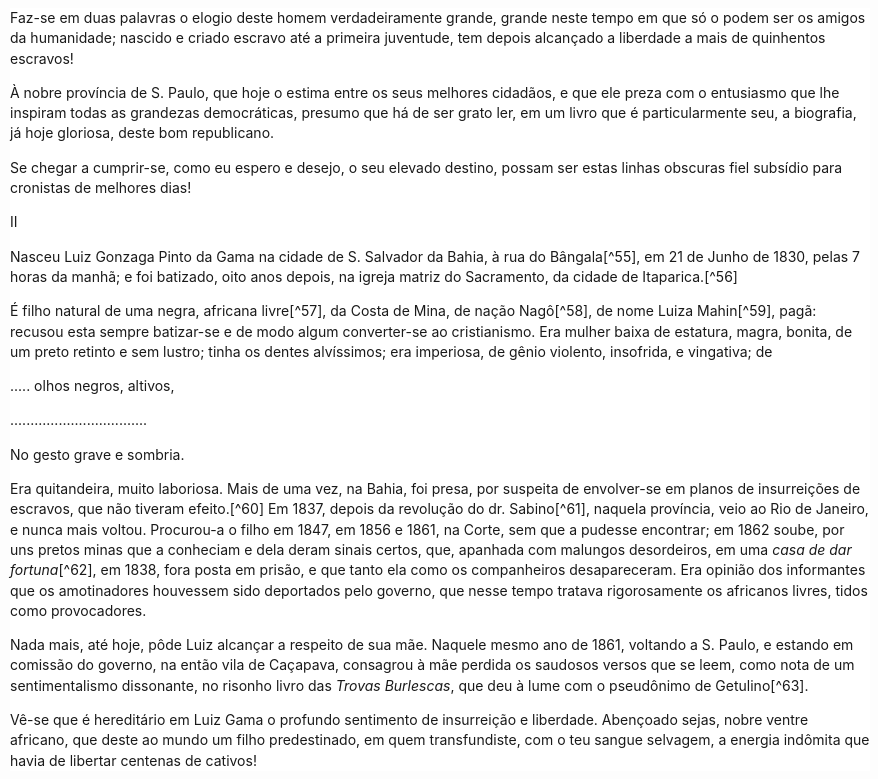 Faz-se em duas palavras o elogio deste homem verdadeiramente grande,
grande neste tempo em que só o podem ser os amigos da humanidade;
nascido e criado escravo até a primeira juventude, tem depois alcançado
a liberdade a mais de quinhentos escravos!

À nobre província de S. Paulo, que hoje o estima entre os seus melhores
cidadãos, e que ele preza com o entusiasmo que lhe inspiram todas as
grandezas democráticas, presumo que há de ser grato ler, em um livro que
é particularmente seu, a biografia, já hoje gloriosa, deste bom
republicano.

Se chegar a cumprir-se, como eu espero e desejo, o seu elevado destino,
possam ser estas linhas obscuras fiel subsídio para cronistas de
melhores dias!

II

Nasceu Luiz Gonzaga Pinto da Gama na cidade de S. Salvador da Bahia, à
rua do Bângala[^55], em 21 de Junho de 1830, pelas 7 horas da manhã; e
foi batizado, oito anos depois, na igreja matriz do Sacramento, da
cidade de Itaparica.[^56]

É filho natural de uma negra, africana livre[^57], da Costa de Mina, de
nação Nagô[^58], de nome Luiza Mahin[^59], pagã: recusou esta sempre
batizar-se e de modo algum converter-se ao cristianismo. Era mulher
baixa de estatura, magra, bonita, de um preto retinto e sem lustro;
tinha os dentes alvíssimos; era imperiosa, de gênio violento, insofrida,
e vingativa; de

\..... olhos negros, altivos,

\...\...\...\...\...\...\...\...\...\...\....

No gesto grave e sombria.

Era quitandeira, muito laboriosa. Mais de uma vez, na Bahia, foi presa,
por suspeita de envolver-se em planos de insurreições de escravos, que
não tiveram efeito.[^60] Em 1837, depois da revolução do dr.
Sabino[^61], naquela província, veio ao Rio de Janeiro, e nunca mais
voltou. Procurou-a o filho em 1847, em 1856 e 1861, na Corte, sem que a
pudesse encontrar; em 1862 soube, por uns pretos minas que a conheciam e
dela deram sinais certos, que, apanhada com malungos desordeiros, em uma
*casa de dar fortuna*[^62], em 1838, fora posta em prisão, e que tanto
ela como os companheiros desapareceram. Era opinião dos informantes que
os amotinadores houvessem sido deportados pelo governo, que nesse tempo
tratava rigorosamente os africanos livres, tidos como provocadores.

Nada mais, até hoje, pôde Luiz alcançar a respeito de sua mãe. Naquele
mesmo ano de 1861, voltando a S. Paulo, e estando em comissão do
governo, na então vila de Caçapava, consagrou à mãe perdida os saudosos
versos que se leem, como nota de um sentimentalismo dissonante, no
risonho livro das *Trovas Burlescas*, que deu à lume com o pseudônimo de
Getulino[^63].

Vê-se que é hereditário em Luiz Gama o profundo sentimento de
insurreição e liberdade. Abençoado sejas, nobre ventre africano, que
deste ao mundo um filho predestinado, em quem transfundiste, com o teu
sangue selvagem, a energia indômita que havia de libertar centenas de
cativos!
